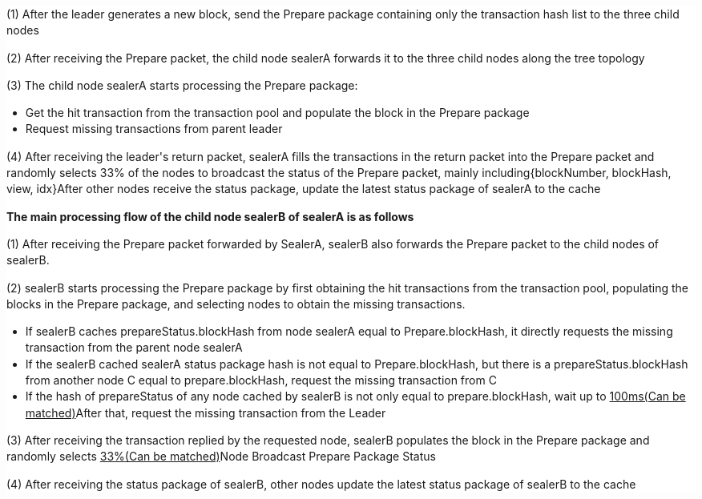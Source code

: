 (1) After the leader generates a new block, send the Prepare package containing only the transaction hash list to the three child nodes

(2) After receiving the Prepare packet, the child node sealerA forwards it to the three child nodes along the tree topology

(3) The child node sealerA starts processing the Prepare package:
  
  - Get the hit transaction from the transaction pool and populate the block in the Prepare package
  - Request missing transactions from parent leader

(4) After receiving the leader's return packet, sealerA fills the transactions in the return packet into the Prepare packet and randomly selects 33% of the nodes to broadcast the status of the Prepare packet, mainly including{blockNumber, blockHash, view, idx}After other nodes receive the status package, update the latest status package of sealerA to the cache

**The main processing flow of the child node sealerB of sealerA is as follows**

(1) After receiving the Prepare packet forwarded by SealerA, sealerB also forwards the Prepare packet to the child nodes of sealerB.

(2) sealerB starts processing the Prepare package by first obtaining the hit transactions from the transaction pool, populating the blocks in the Prepare package, and selecting nodes to obtain the missing transactions.
  - If sealerB caches prepareStatus.blockHash from node sealerA equal to Prepare.blockHash, it directly requests the missing transaction from the parent node sealerA
  - If the sealerB cached sealerA status package hash is not equal to Prepare.blockHash, but there is a prepareStatus.blockHash from another node C equal to prepare.blockHash, request the missing transaction from C
  - If the hash of prepareStatus of any node cached by sealerB is not only equal to prepare.blockHash, wait up to [100ms(Can be matched)](../../manual/configuration.html#rpbft)After that, request the missing transaction from the Leader

(3) After receiving the transaction replied by the requested node, sealerB populates the block in the Prepare package and randomly selects [33%(Can be matched)](../../manual/configuration.html#rpbft)Node Broadcast Prepare Package Status

(4) After receiving the status package of sealerB, other nodes update the latest status package of sealerB to the cache